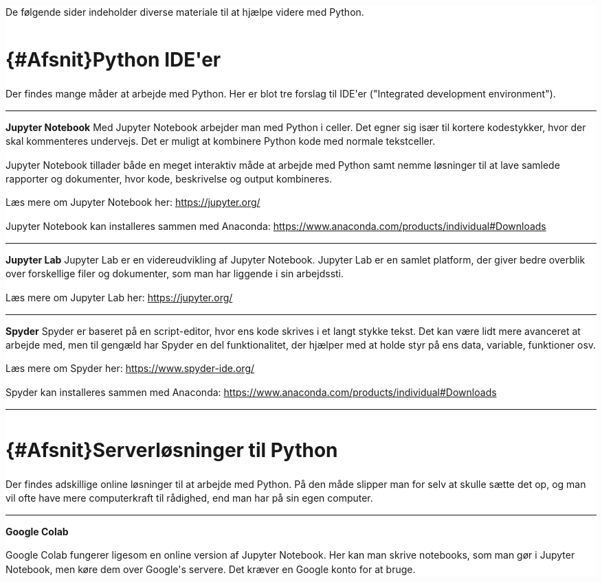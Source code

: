 De følgende sider indeholder diverse materiale til at hjælpe videre med Python.

# {#Afsnit}Python IDE'er

Der findes mange måder at arbejde med Python. Her er blot tre forslag til IDE'er ("Integrated development environment").

---


**Jupyter Notebook**
Med Jupyter Notebook arbejder man med Python i celler. Det egner sig især til kortere kodestykker, hvor der skal kommenteres undervejs. Det er muligt at kombinere Python kode med normale tekstceller. 

Jupyter Notebook tillader både en meget interaktiv måde at arbejde med Python samt nemme løsninger til at lave samlede rapporter og dokumenter, hvor kode, beskrivelse og output kombineres.

Læs mere om Jupyter Notebook her: https://jupyter.org/

Jupyter Notebook kan installeres sammen med Anaconda: https://www.anaconda.com/products/individual#Downloads

---

**Jupyter Lab**
Jupyter Lab er en videreudvikling af Jupyter Notebook. Jupyter Lab er en samlet platform, der giver bedre overblik over forskellige filer og dokumenter, som man har liggende i sin arbejdssti. 

Læs mere om Jupyter Lab her: https://jupyter.org/

---

**Spyder**
Spyder er baseret på en script-editor, hvor ens kode skrives i et langt stykke tekst. Det kan være lidt mere avanceret at arbejde med, men til gengæld har Spyder en del funktionalitet, der hjælper med at holde styr på ens data, variable, funktioner osv.

Læs mere om Spyder her: https://www.spyder-ide.org/

Spyder kan installeres sammen med Anaconda: https://www.anaconda.com/products/individual#Downloads

---

# {#Afsnit}Serverløsninger til Python

Der findes adskillige online løsninger til at arbejde med Python. På den måde slipper man for selv at skulle sætte det op, og man vil ofte have mere computerkraft til rådighed, end man har på sin egen computer.

---

**Google Colab**

Google Colab fungerer ligesom en online version af Jupyter Notebook. Her kan man skrive notebooks, som man gør i Jupyter Notebook, men køre dem over Google's servere. Det kræver en Google konto for at bruge.
